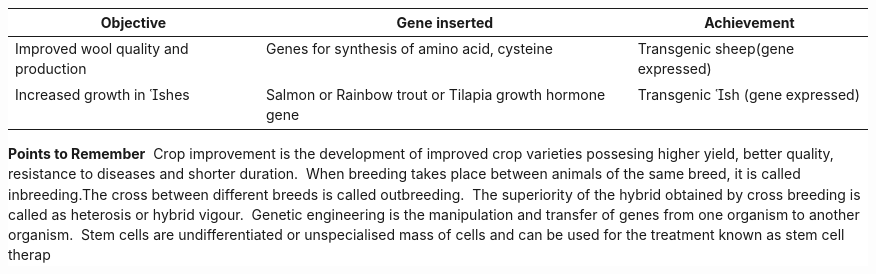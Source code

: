 
| Objective |Gene inserted |Achievement |
|------|------|------|
| Improved wool quality and production |Genes for synthesis of amino acid, cysteine |Transgenic sheep(gene expressed) |
| Increased growth in shes |Salmon or Rainbow trout or Tilapia growth hormone gene |Transgenic sh (gene expressed) |
  

**Points to Remember**
 Crop improvement is the development of improved crop varieties possesing higher yield, better quality, resistance to diseases 
and shorter duration.
 When breeding takes place between 
animals of the same breed, it is called inbreeding.The cross between different 
breeds is called outbreeding.
 The superiority of the hybrid obtained by cross breeding is called as heterosis or hybrid vigour.
 Genetic engineering is the manipulation and transfer of genes from one organism to another organism.
 Stem cells are undifferentiated or 
unspecialised mass of cells and can be used for the treatment known as stem cell therap
